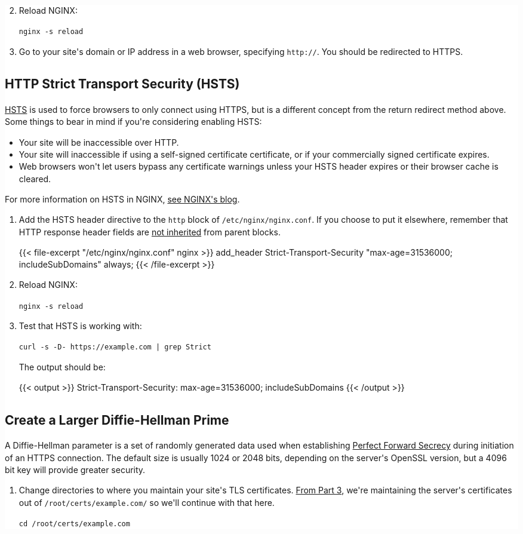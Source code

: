 2.  Reload NGINX:

        nginx -s reload

3.  Go to your site's domain or IP address in a web browser, specifying `http://`. You should be redirected to HTTPS.

## HTTP Strict Transport Security (HSTS)

[HSTS](https://www.owasp.org/index.php/HTTP_Strict_Transport_Security_Cheat_Sheet) is used to force browsers to only connect using HTTPS, but is a different concept from the return redirect method above. Some things to bear in mind if you're considering enabling HSTS:

-  Your site will be inaccessible over HTTP.
-  Your site will inaccessible if using a self-signed certificate certificate, or if your commercially signed certificate expires.
-  Web browsers won't let users bypass any certificate warnings unless your HSTS header expires or their browser cache is cleared.

For more information on HSTS in NGINX, [see NGINX's blog](https://www.nginx.com/blog/http-strict-transport-security-hsts-and-nginx/).

1.  Add the HSTS header directive to the `http` block of `/etc/nginx/nginx.conf`. If you choose to put it elsewhere, remember that HTTP response header fields are [not inherited](/docs/web-servers/nginx/slightly-more-advanced-configurations-for-nginx/#http-response-header-fields) from parent blocks.

    {{< file-excerpt "/etc/nginx/nginx.conf" nginx >}}
add_header Strict-Transport-Security "max-age=31536000; includeSubDomains" always;
{{< /file-excerpt >}}

2.  Reload NGINX:

        nginx -s reload

3.  Test that HSTS is working with:

        curl -s -D- https://example.com | grep Strict

    The output should be:

    {{< output >}}
Strict-Transport-Security: max-age=31536000; includeSubDomains
{{< /output >}}

## Create a Larger Diffie-Hellman Prime

A Diffie-Hellman parameter is a set of randomly generated data used when establishing [Perfect Forward Secrecy](https://en.wikipedia.org/wiki/Forward_secrecy) during initiation of an HTTPS connection. The default size is usually 1024 or 2048 bits, depending on the server's OpenSSL version, but a 4096 bit key will provide greater security.

1.  Change directories to where you maintain your site's TLS certificates. [From Part 3](/docs/web-servers/nginx/enable-tls-on-nginx-for-https-connections/), we're maintaining the server's certificates out of `/root/certs/example.com/` so we'll continue with that here.

        cd /root/certs/example.com
